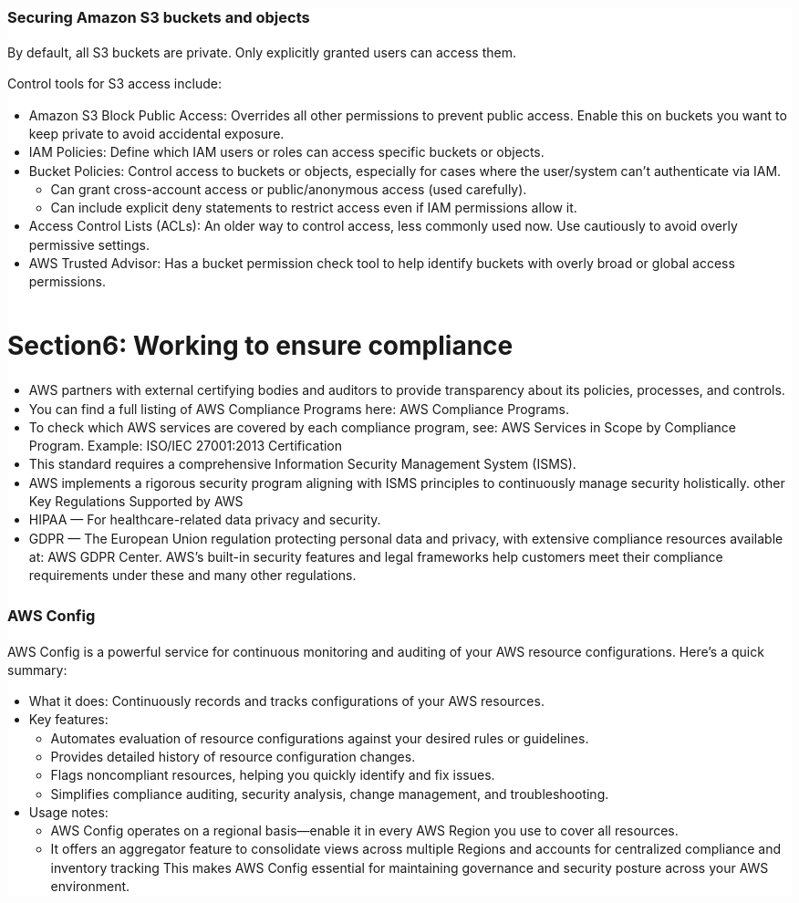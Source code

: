 ### Securing Amazon S3 buckets and objects

  By default, all S3 buckets are private. Only explicitly granted users can access them.
  
  Control tools for S3 access include:
-	Amazon S3 Block Public Access:
Overrides all other permissions to prevent public access. Enable this on buckets you want to keep private to avoid accidental exposure.
-	IAM Policies:
Define which IAM users or roles can access specific buckets or objects.
-	Bucket Policies:
Control access to buckets or objects, especially for cases where the user/system can’t authenticate via IAM.
    -	Can grant cross-account access or public/anonymous access (used carefully).
    -	Can include explicit deny statements to restrict access even if IAM permissions allow it.
-	Access Control Lists (ACLs):
An older way to control access, less commonly used now. Use cautiously to avoid overly permissive settings.
- AWS Trusted Advisor:
Has a bucket permission check tool to help identify buckets with overly broad or global access permissions.




# Section6: Working to ensure compliance

-	AWS partners with external certifying bodies and auditors to provide transparency about its policies, processes, and controls.
-	You can find a full listing of AWS Compliance Programs here:
AWS Compliance Programs.
-	To check which AWS services are covered by each compliance program, see:
AWS Services in Scope by Compliance Program.
Example: ISO/IEC 27001:2013 Certification
-	This standard requires a comprehensive Information Security Management System (ISMS).
-	AWS implements a rigorous security program aligning with ISMS principles to continuously manage security holistically.
other Key Regulations Supported by AWS
-	HIPAA — For healthcare-related data privacy and security.
-	GDPR — The European Union regulation protecting personal data and privacy, with extensive compliance resources available at:
AWS GDPR Center.
AWS’s built-in security features and legal frameworks help customers meet their compliance requirements under these and many other regulations.

### AWS Config

AWS Config is a powerful service for continuous monitoring and auditing of your AWS resource configurations. Here’s a quick summary:
-	What it does:
Continuously records and tracks configurations of your AWS resources.
- Key features:
    -	Automates evaluation of resource configurations against your desired rules or guidelines.
    -	Provides detailed history of resource configuration changes.
    -	Flags noncompliant resources, helping you quickly identify and fix issues.
    -	Simplifies compliance auditing, security analysis, change management, and troubleshooting.
-	Usage notes:
    -	AWS Config operates on a regional basis—enable it in every AWS Region you use to cover all resources.
    -	It offers an aggregator feature to consolidate views across multiple Regions and accounts for centralized compliance and inventory tracking
This makes AWS Config essential for maintaining governance and security posture across your AWS environment.

